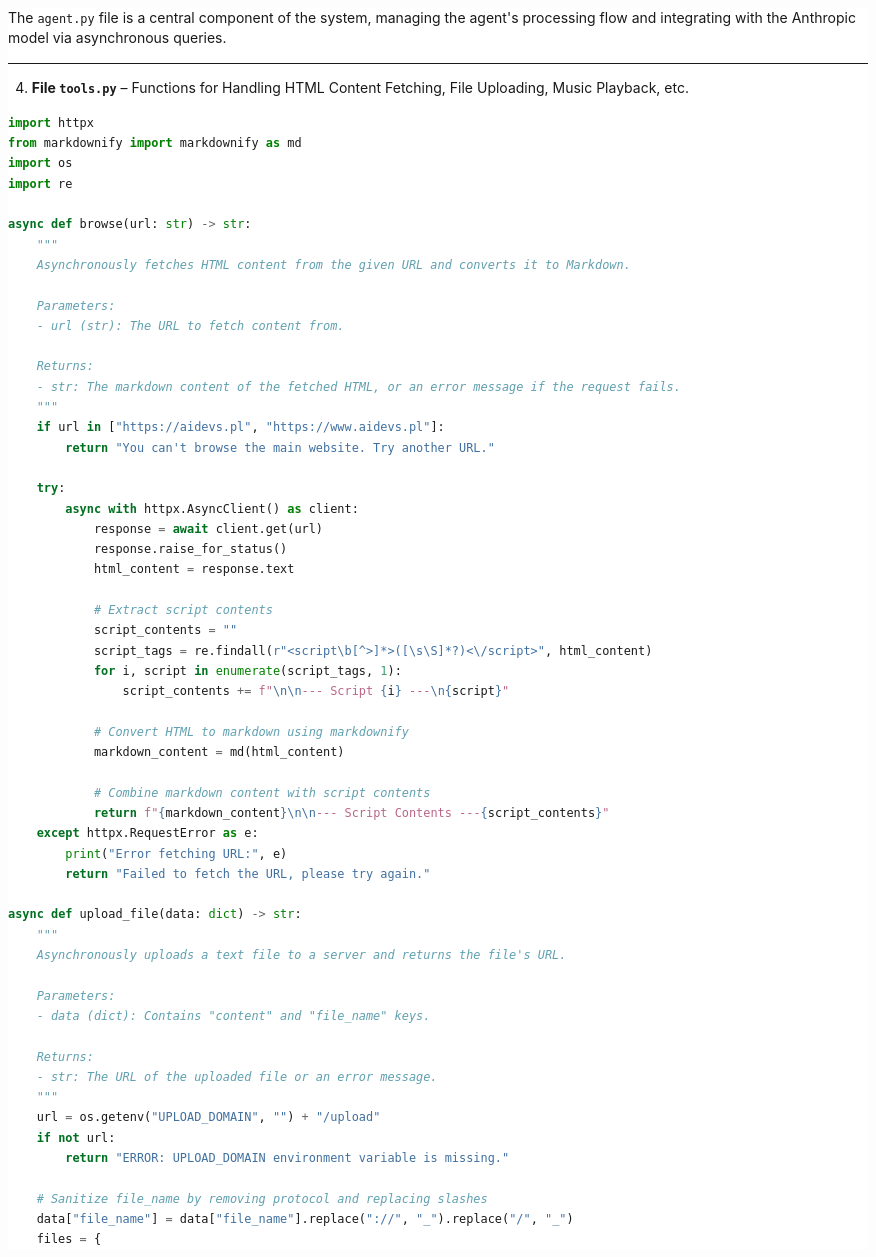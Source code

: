 The `agent.py` file is a central component of the system, managing the agent's processing flow and integrating with the Anthropic model via asynchronous queries.

---

4. **File `tools.py`** – Functions for Handling HTML Content Fetching, File Uploading, Music Playback, etc.

```python
import httpx
from markdownify import markdownify as md
import os
import re

async def browse(url: str) -> str:
    """
    Asynchronously fetches HTML content from the given URL and converts it to Markdown.

    Parameters:
    - url (str): The URL to fetch content from.

    Returns:
    - str: The markdown content of the fetched HTML, or an error message if the request fails.
    """
    if url in ["https://aidevs.pl", "https://www.aidevs.pl"]:
        return "You can't browse the main website. Try another URL."

    try:
        async with httpx.AsyncClient() as client:
            response = await client.get(url)
            response.raise_for_status()
            html_content = response.text

            # Extract script contents
            script_contents = ""
            script_tags = re.findall(r"<script\b[^>]*>([\s\S]*?)<\/script>", html_content)
            for i, script in enumerate(script_tags, 1):
                script_contents += f"\n\n--- Script {i} ---\n{script}"

            # Convert HTML to markdown using markdownify
            markdown_content = md(html_content)

            # Combine markdown content with script contents
            return f"{markdown_content}\n\n--- Script Contents ---{script_contents}"
    except httpx.RequestError as e:
        print("Error fetching URL:", e)
        return "Failed to fetch the URL, please try again."

async def upload_file(data: dict) -> str:
    """
    Asynchronously uploads a text file to a server and returns the file's URL.

    Parameters:
    - data (dict): Contains "content" and "file_name" keys.

    Returns:
    - str: The URL of the uploaded file or an error message.
    """
    url = os.getenv("UPLOAD_DOMAIN", "") + "/upload"
    if not url:
        return "ERROR: UPLOAD_DOMAIN environment variable is missing."

    # Sanitize file_name by removing protocol and replacing slashes
    data["file_name"] = data["file_name"].replace("://", "_").replace("/", "_")
    files = {
```